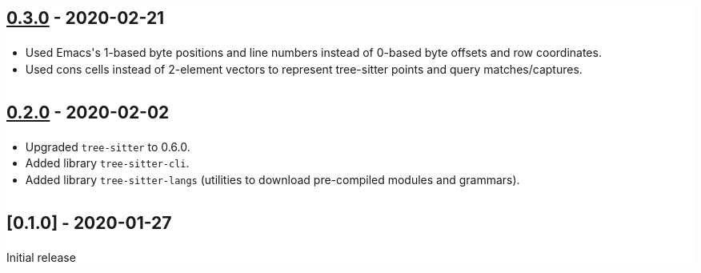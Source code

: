 ## [0.3.0] - 2020-02-21
- Used Emacs's 1-based byte positions and line numbers instead of 0-based byte offsets and row coordinates.
- Used cons cells instead of 2-element vectors to represent tree-sitter points and query matches/captures.

## [0.2.0] - 2020-02-02
- Upgraded `tree-sitter` to 0.6.0.
- Added library `tree-sitter-cli`.
- Added library `tree-sitter-langs` (utilities to download pre-compiled modules and grammars).

## [0.1.0] - 2020-01-27
Initial release

[Unreleased]: https://github.com/ubolonton/emacs-tree-sitter/compare/0.15.1...HEAD
[0.15.1]: https://github.com/ubolonton/emacs-tree-sitter/compare/0.15.0...0.15.1
[0.15.0]: https://github.com/ubolonton/emacs-tree-sitter/compare/0.14.0...0.15.0
[0.14.0]: https://github.com/ubolonton/emacs-tree-sitter/compare/0.13.1...0.14.0
[0.13.1]: https://github.com/ubolonton/emacs-tree-sitter/compare/0.13.0...0.13.1
[0.13.0]: https://github.com/ubolonton/emacs-tree-sitter/compare/0.12.2...0.13.0
[0.12.2]: https://github.com/ubolonton/emacs-tree-sitter/compare/0.12.1...0.12.2
[0.12.1]: https://github.com/ubolonton/emacs-tree-sitter/compare/0.12.0...0.12.1
[0.12.0]: https://github.com/ubolonton/emacs-tree-sitter/compare/0.11.1...0.12.0
[0.11.1]: https://github.com/ubolonton/emacs-tree-sitter/compare/0.11.0...0.11.1
[0.11.0]: https://github.com/ubolonton/emacs-tree-sitter/compare/0.10.0...0.11.0
[0.10.0]: https://github.com/ubolonton/emacs-tree-sitter/compare/0.9.2...0.10.0
[0.9.2]: https://github.com/ubolonton/emacs-tree-sitter/compare/0.9.1...0.9.2
[0.9.1]: https://github.com/ubolonton/emacs-tree-sitter/compare/0.9.0...0.9.1
[0.9.0]: https://github.com/ubolonton/emacs-tree-sitter/compare/0.8.3...0.9.0
[0.8.3]: https://github.com/ubolonton/emacs-tree-sitter/compare/0.8.2...0.8.3
[0.8.2]: https://github.com/ubolonton/emacs-tree-sitter/compare/0.8.1...0.8.2
[0.8.1]: https://github.com/ubolonton/emacs-tree-sitter/compare/0.8.0...0.8.1
[0.8.0]: https://github.com/ubolonton/emacs-tree-sitter/compare/0.7.0...0.8.0
[0.7.0]: https://github.com/ubolonton/emacs-tree-sitter/compare/0.6.0...0.7.0
[0.6.0]: https://github.com/ubolonton/emacs-tree-sitter/compare/0.5.0...0.6.0
[0.5.0]: https://github.com/ubolonton/emacs-tree-sitter/compare/0.4.0...0.5.0
[0.4.0]: https://github.com/ubolonton/emacs-tree-sitter/compare/0.3.0...0.4.0
[0.3.0]: https://github.com/ubolonton/emacs-tree-sitter/compare/0.2.0...0.3.0
[0.2.0]: https://github.com/ubolonton/emacs-tree-sitter/compare/0.1.0...0.2.0
